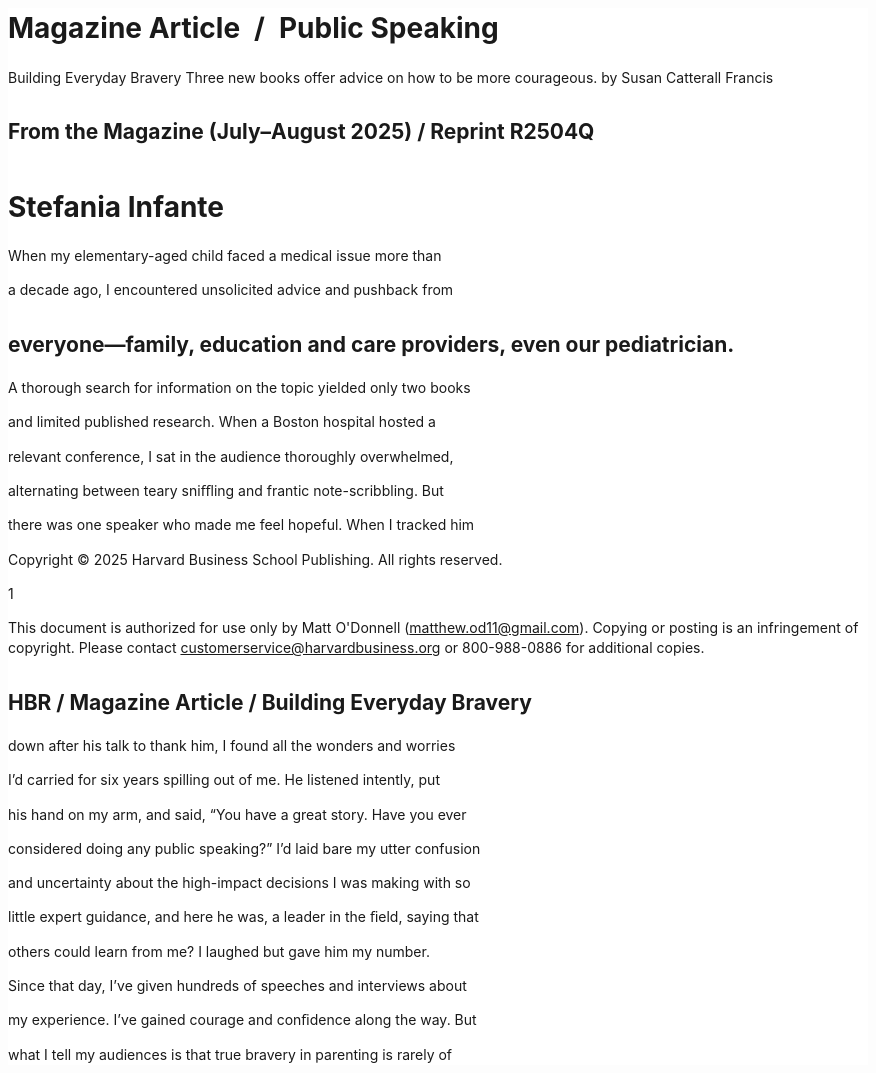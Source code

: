 # Magazine Article / Public Speaking

Building Everyday Bravery Three new books offer advice on how to be more courageous. by Susan Catterall Francis

## From the Magazine (July–August 2025) / Reprint R2504Q

# Stefania Infante

When my elementary-aged child faced a medical issue more than

a decade ago, I encountered unsolicited advice and pushback from

## everyone—family, education and care providers, even our pediatrician.

A thorough search for information on the topic yielded only two books

and limited published research. When a Boston hospital hosted a

relevant conference, I sat in the audience thoroughly overwhelmed,

alternating between teary sniﬄing and frantic note-scribbling. But

there was one speaker who made me feel hopeful. When I tracked him

Copyright © 2025 Harvard Business School Publishing. All rights reserved.

1

This document is authorized for use only by Matt O'Donnell (matthew.od11@gmail.com). Copying or posting is an infringement of copyright. Please contact customerservice@harvardbusiness.org or 800-988-0886 for additional copies.

## HBR / Magazine Article / Building Everyday Bravery

down after his talk to thank him, I found all the wonders and worries

I’d carried for six years spilling out of me. He listened intently, put

his hand on my arm, and said, “You have a great story. Have you ever

considered doing any public speaking?” I’d laid bare my utter confusion

and uncertainty about the high-impact decisions I was making with so

little expert guidance, and here he was, a leader in the ﬁeld, saying that

others could learn from me? I laughed but gave him my number.

Since that day, I’ve given hundreds of speeches and interviews about

my experience. I’ve gained courage and conﬁdence along the way. But

what I tell my audiences is that true bravery in parenting is rarely of
